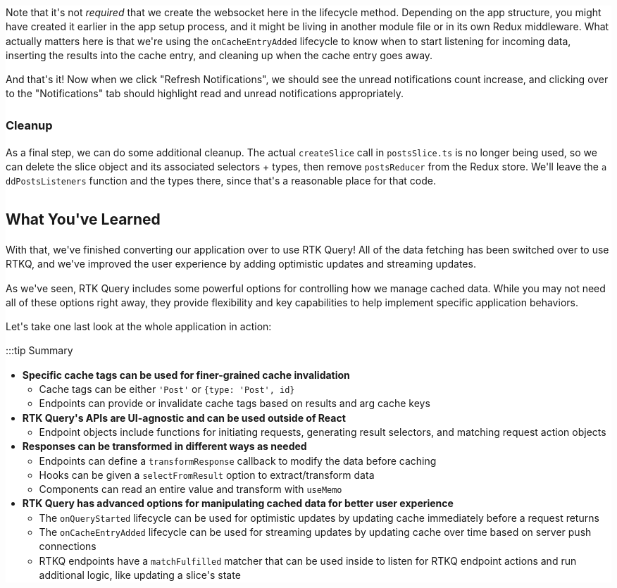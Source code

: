 Note that it's not _required_ that we create the websocket here in the lifecycle method. Depending on the app structure, you might have created it earlier in the app setup process, and it might be living in another module file or in its own Redux middleware. What actually matters here is that we're using the `onCacheEntryAdded` lifecycle to know when to start listening for incoming data, inserting the results into the cache entry, and cleaning up when the cache entry goes away.

And that's it! Now when we click "Refresh Notifications", we should see the unread notifications count increase, and clicking over to the "Notifications" tab should highlight read and unread notifications appropriately.

### Cleanup

As a final step, we can do some additional cleanup. The actual `createSlice` call in `postsSlice.ts` is no longer being used, so we can delete the slice object and its associated selectors + types, then remove `postsReducer` from the Redux store. We'll leave the `addPostsListeners` function and the types there, since that's a reasonable place for that code.

## What You've Learned

With that, we've finished converting our application over to use RTK Query! All of the data fetching has been switched over to use RTKQ, and we've improved the user experience by adding optimistic updates and streaming updates.

As we've seen, RTK Query includes some powerful options for controlling how we manage cached data. While you may not need all of these options right away, they provide flexibility and key capabilities to help implement specific application behaviors.

Let's take one last look at the whole application in action:

<iframe
  class="codesandbox"
  src="https://codesandbox.io/embed/github/reduxjs/redux-essentials-example-app/tree/ts-checkpoint-6-rtkqConversion?fontsize=14&hidenavigation=1&theme=dark&runonclick=1"
  title="redux-essentials-example-app"
  allow="geolocation; microphone; camera; midi; vr; accelerometer; gyroscope; payment; ambient-light-sensor; encrypted-media; usb"
  sandbox="allow-modals allow-forms allow-popups allow-scripts allow-same-origin"
></iframe>

:::tip Summary

- **Specific cache tags can be used for finer-grained cache invalidation**
  - Cache tags can be either `'Post'` or `{type: 'Post', id}`
  - Endpoints can provide or invalidate cache tags based on results and arg cache keys
- **RTK Query's APIs are UI-agnostic and can be used outside of React**
  - Endpoint objects include functions for initiating requests, generating result selectors, and matching request action objects
- **Responses can be transformed in different ways as needed**
  - Endpoints can define a `transformResponse` callback to modify the data before caching
  - Hooks can be given a `selectFromResult` option to extract/transform data
  - Components can read an entire value and transform with `useMemo`
- **RTK Query has advanced options for manipulating cached data for better user experience**
  - The `onQueryStarted` lifecycle can be used for optimistic updates by updating cache immediately before a request returns
  - The `onCacheEntryAdded` lifecycle can be used for streaming updates by updating cache over time based on server push connections
  - RTKQ endpoints have a `matchFulfilled` matcher that can be used inside to listen for RTKQ endpoint actions and run additional logic, like updating a slice's state
